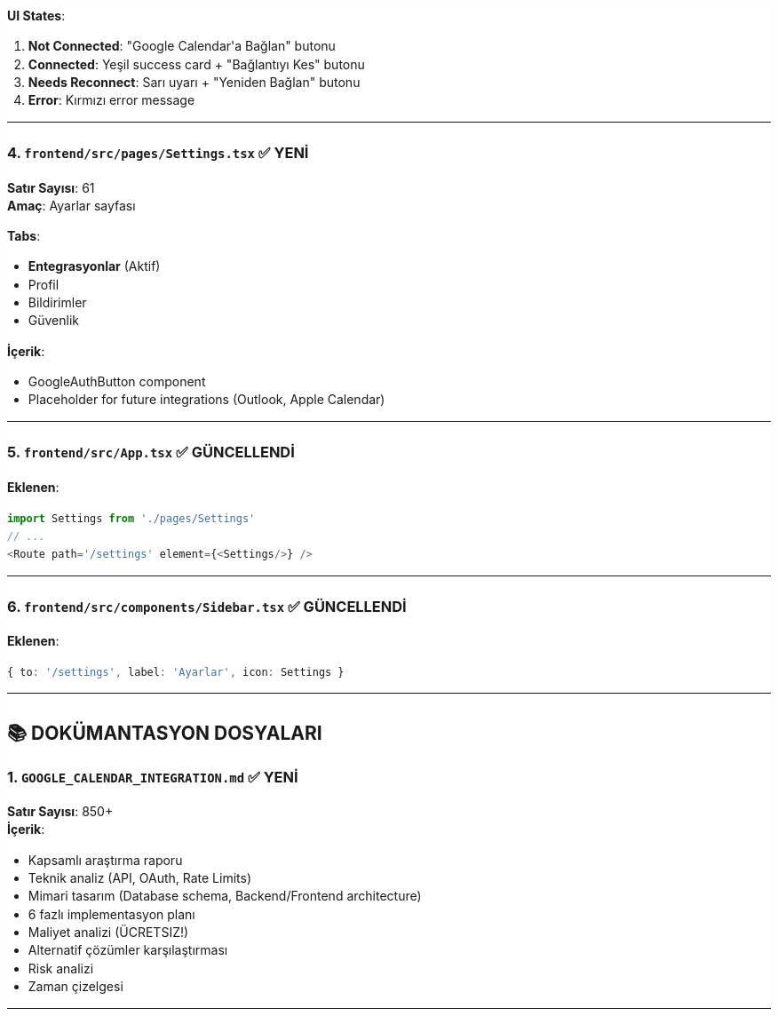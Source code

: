**UI States**:
1. **Not Connected**: "Google Calendar'a Bağlan" butonu
2. **Connected**: Yeşil success card + "Bağlantıyı Kes" butonu
3. **Needs Reconnect**: Sarı uyarı + "Yeniden Bağlan" butonu
4. **Error**: Kırmızı error message

---

### 4. `frontend/src/pages/Settings.tsx` ✅ YENİ
**Satır Sayısı**: 61  
**Amaç**: Ayarlar sayfası

**Tabs**:
- **Entegrasyonlar** (Aktif)
- Profil
- Bildirimler
- Güvenlik

**İçerik**:
- GoogleAuthButton component
- Placeholder for future integrations (Outlook, Apple Calendar)

---

### 5. `frontend/src/App.tsx` ✅ GÜNCELLENDİ
**Eklenen**:
```typescript
import Settings from './pages/Settings'
// ...
<Route path='/settings' element={<Settings/>} />
```

---

### 6. `frontend/src/components/Sidebar.tsx` ✅ GÜNCELLENDİ
**Eklenen**:
```typescript
{ to: '/settings', label: 'Ayarlar', icon: Settings }
```

---

## 📚 DOKÜMANTASYON DOSYALARI

### 1. `GOOGLE_CALENDAR_INTEGRATION.md` ✅ YENİ
**Satır Sayısı**: 850+  
**İçerik**:
- Kapsamlı araştırma raporu
- Teknik analiz (API, OAuth, Rate Limits)
- Mimari tasarım (Database schema, Backend/Frontend architecture)
- 6 fazlı implementasyon planı
- Maliyet analizi (ÜCRETSIZ!)
- Alternatif çözümler karşılaştırması
- Risk analizi
- Zaman çizelgesi

---